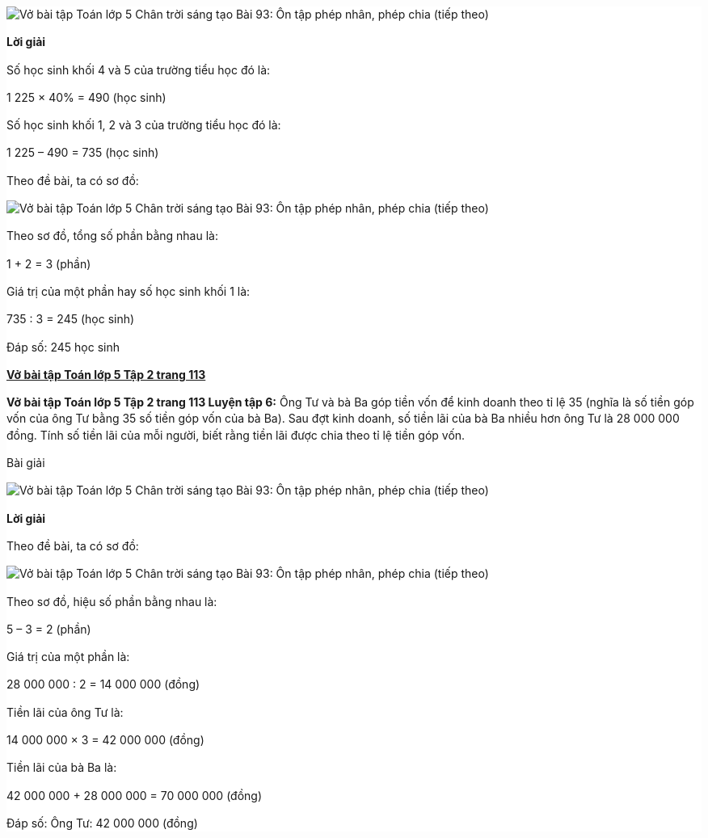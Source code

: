 ![Vở bài tập Toán lớp 5 Chân trời sáng tạo Bài 93: Ôn tập phép nhân, phép chia \(tiếp theo\)](https://vietjack.com/vbt-toan-5-ct/images/bai-93-on-tap-phep-nhan-phep-chia-tiep-theo-a.PNG)

**Lời giải**

Số học sinh khối 4 và 5 của trường tiểu học đó là:

1 225 × 40% = 490 (học sinh)

Số học sinh khối 1, 2 và 3 của trường tiểu học đó là:

1 225 – 490 = 735 (học sinh)

Theo đề bài, ta có sơ đồ:

![Vở bài tập Toán lớp 5 Chân trời sáng tạo Bài 93: Ôn tập phép nhân, phép chia \(tiếp theo\)](https://vietjack.com/vbt-toan-5-ct/images/bai-93-on-tap-phep-nhan-phep-chia-tiep-theo-1a.PNG)

Theo sơ đồ, tổng số phần bằng nhau là:

1 + 2 = 3 (phần)

Giá trị của một phần hay số học sinh khối 1 là:

735 : 3 = 245 (học sinh)

Đáp số: 245 học sinh

[**Vở bài tập Toán lớp 5 Tập 2 trang 113**](https://vietjack.com/vbt-toan-5-ct/vbt-toan-lop-5-tap-2-trang-113.jsp)

**Vở bài tập Toán lớp 5 Tập 2 trang 113 Luyện tập 6:** Ông Tư và bà Ba góp tiền vốn để kinh doanh theo tỉ lệ 35 (nghĩa là số tiền góp vốn của ông Tư bằng 35 số tiền góp vốn của bà Ba). Sau đợt kinh doanh, số tiền lãi của bà Ba nhiều hơn ông Tư là 28 000 000 đồng. Tính số tiền lãi của mỗi người, biết rằng tiền lãi được chia theo tỉ lệ tiền góp vốn.

Bài giải

![Vở bài tập Toán lớp 5 Chân trời sáng tạo Bài 93: Ôn tập phép nhân, phép chia \(tiếp theo\)](https://vietjack.com/vbt-toan-5-ct/images/bai-93-on-tap-phep-nhan-phep-chia-tiep-theo-a.PNG)

**Lời giải**

Theo đề bài, ta có sơ đồ:

![Vở bài tập Toán lớp 5 Chân trời sáng tạo Bài 93: Ôn tập phép nhân, phép chia \(tiếp theo\)](https://vietjack.com/vbt-toan-5-ct/images/bai-93-on-tap-phep-nhan-phep-chia-tiep-theo-2.PNG)

Theo sơ đồ, hiệu số phần bằng nhau là:

5 – 3 = 2 (phần)

Giá trị của một phần là:

28 000 000 : 2 = 14 000 000 (đồng)

Tiền lãi của ông Tư là:

14 000 000 × 3 = 42 000 000 (đồng)

Tiền lãi của bà Ba là:

42 000 000 +  28 000 000 = 70 000 000 (đồng)

Đáp số: Ông Tư: 42 000 000 (đồng)
